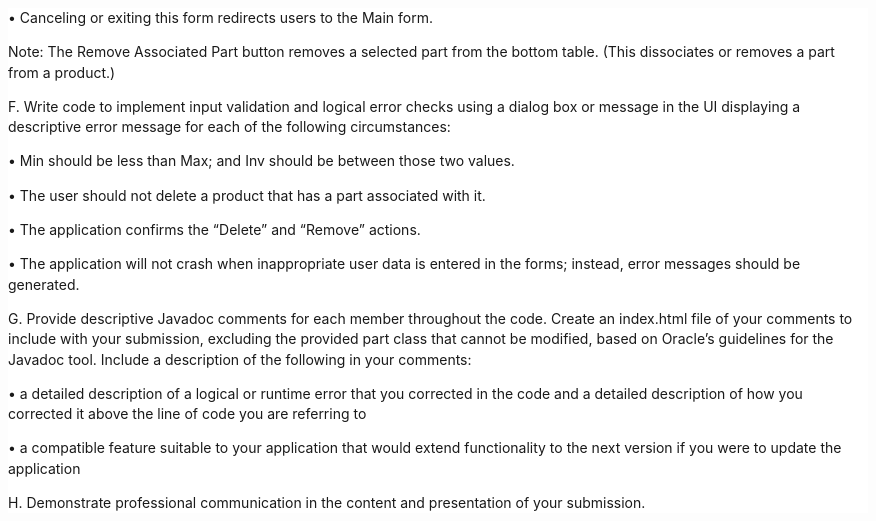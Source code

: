 •  Canceling or exiting this form redirects users to the Main form.


Note: The Remove Associated Part button removes a selected part from the bottom table. (This dissociates or removes a part from a product.)


F.  Write code to implement input validation and logical error checks using a dialog box or message in the UI displaying a descriptive error message for each of the following circumstances:

•  Min should be less than Max; and Inv should be between those two values.

•  The user should not delete a product that has a part associated with it.

•  The application confirms the “Delete” and “Remove” actions.

•  The application will not crash when inappropriate user data is entered in the forms; instead, error messages should be generated.


G.  Provide descriptive Javadoc comments for each member throughout the code. Create an index.html file of your comments to include with your submission, excluding the provided part class that cannot be modified, based on Oracle’s guidelines for the Javadoc tool. Include a description of the following in your comments:

•  a detailed description of a logical or runtime error that you corrected in the code and a detailed description of how you corrected it above the line of code you are referring to

•  a compatible feature suitable to your application that would extend functionality to the next version if you were to update the application


H.  Demonstrate professional communication in the content and presentation of your submission.

